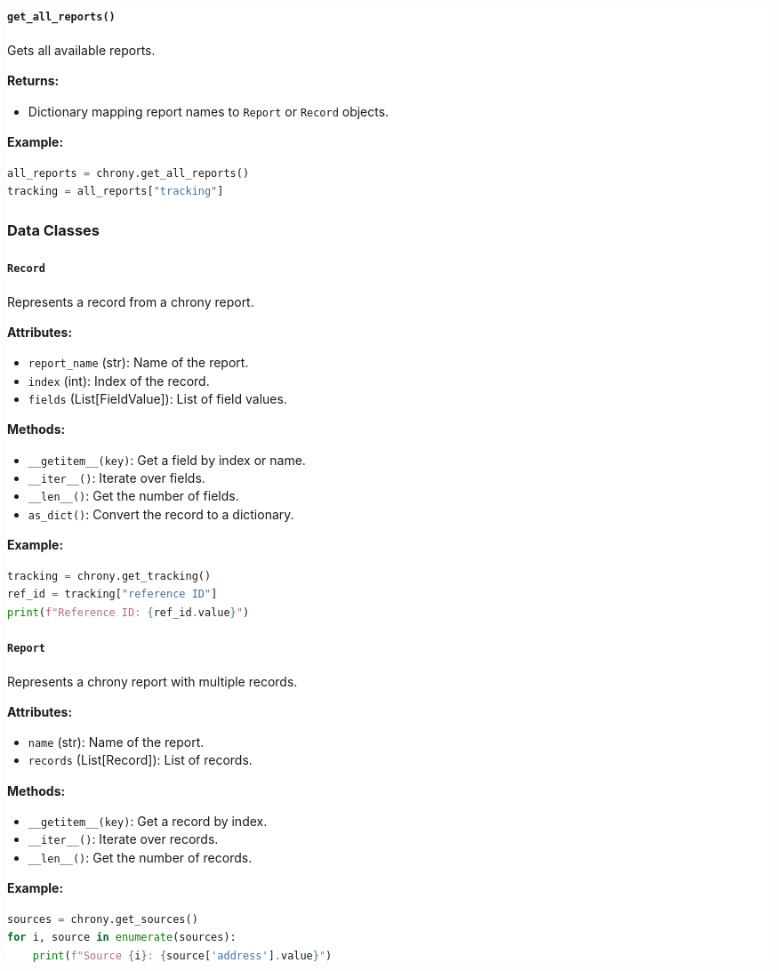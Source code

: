 #### `get_all_reports()`

Gets all available reports.

**Returns:**
- Dictionary mapping report names to `Report` or `Record` objects.

**Example:**
```python
all_reports = chrony.get_all_reports()
tracking = all_reports["tracking"]
```

### Data Classes

#### `Record`

Represents a record from a chrony report.

**Attributes:**
- `report_name` (str): Name of the report.
- `index` (int): Index of the record.
- `fields` (List[FieldValue]): List of field values.

**Methods:**
- `__getitem__(key)`: Get a field by index or name.
- `__iter__()`: Iterate over fields.
- `__len__()`: Get the number of fields.
- `as_dict()`: Convert the record to a dictionary.

**Example:**
```python
tracking = chrony.get_tracking()
ref_id = tracking["reference ID"]
print(f"Reference ID: {ref_id.value}")
```

#### `Report`

Represents a chrony report with multiple records.

**Attributes:**
- `name` (str): Name of the report.
- `records` (List[Record]): List of records.

**Methods:**
- `__getitem__(key)`: Get a record by index.
- `__iter__()`: Iterate over records.
- `__len__()`: Get the number of records.

**Example:**
```python
sources = chrony.get_sources()
for i, source in enumerate(sources):
    print(f"Source {i}: {source['address'].value}")
```
